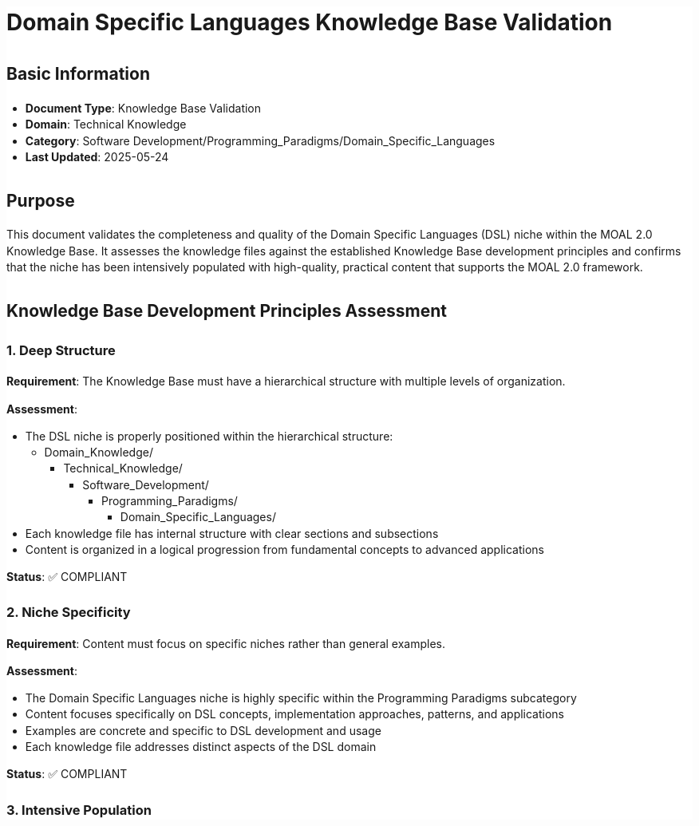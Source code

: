 # Domain Specific Languages Knowledge Base Validation

## Basic Information
- **Document Type**: Knowledge Base Validation
- **Domain**: Technical Knowledge
- **Category**: Software Development/Programming_Paradigms/Domain_Specific_Languages
- **Last Updated**: 2025-05-24

## Purpose

This document validates the completeness and quality of the Domain Specific Languages (DSL) niche within the MOAL 2.0 Knowledge Base. It assesses the knowledge files against the established Knowledge Base development principles and confirms that the niche has been intensively populated with high-quality, practical content that supports the MOAL 2.0 framework.

## Knowledge Base Development Principles Assessment

### 1. Deep Structure

**Requirement**: The Knowledge Base must have a hierarchical structure with multiple levels of organization.

**Assessment**:
- The DSL niche is properly positioned within the hierarchical structure:
  - Domain_Knowledge/
    - Technical_Knowledge/
      - Software_Development/
        - Programming_Paradigms/
          - Domain_Specific_Languages/
- Each knowledge file has internal structure with clear sections and subsections
- Content is organized in a logical progression from fundamental concepts to advanced applications

**Status**: ✅ COMPLIANT

### 2. Niche Specificity

**Requirement**: Content must focus on specific niches rather than general examples.

**Assessment**:
- The Domain Specific Languages niche is highly specific within the Programming Paradigms subcategory
- Content focuses specifically on DSL concepts, implementation approaches, patterns, and applications
- Examples are concrete and specific to DSL development and usage
- Each knowledge file addresses distinct aspects of the DSL domain

**Status**: ✅ COMPLIANT

### 3. Intensive Population
